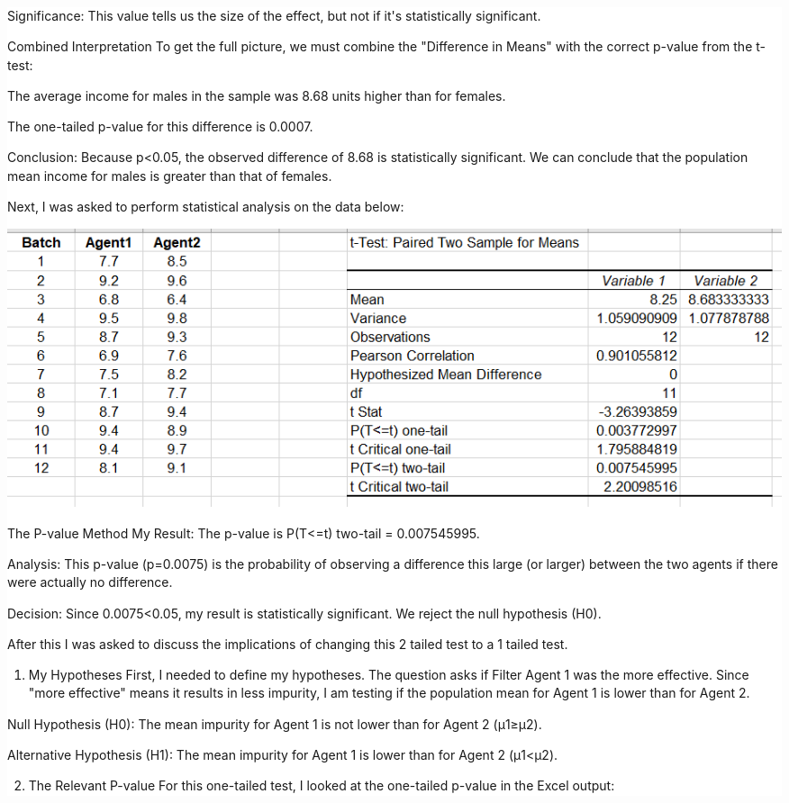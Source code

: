 Significance: This value tells us the size of the effect, but not if it's statistically significant.


Combined Interpretation
To get the full picture, we must combine the "Difference in Means" with the correct p-value from the t-test:

The average income for males in the sample was 8.68 units higher than for females.

The one-tailed p-value for this difference is 0.0007.

Conclusion: Because p<0.05, the observed difference of 8.68 is statistically significant. We can conclude that the population mean income for males is greater than that of females.

Next, I was asked to perform statistical analysis on the data below:

![My logo](/assets/images/ResearchMethodsandProfessionalPractice/Unit74.png)

The P-value Method
My Result: The p-value is P(T<=t) two-tail = 0.007545995.

Analysis: This p-value (p=0.0075) is the probability of observing a difference this large (or larger) between the two agents if there were actually no difference.

Decision: Since 0.0075<0.05, my result is statistically significant. We reject the null hypothesis (H0).

After this I was asked to discuss the implications of changing this 2 tailed test to a 1 tailed test. 

1. My Hypotheses
First, I needed to define my hypotheses. The question asks if Filter Agent 1 was the more effective. Since "more effective" means it results in less impurity, I am testing if the population mean for Agent 1 is lower than for Agent 2.

Null Hypothesis (H0): The mean impurity for Agent 1 is not lower than for Agent 2 (μ1≥μ2).

Alternative Hypothesis (H1): The mean impurity for Agent 1 is lower than for Agent 2 (μ1<μ2).

2. The Relevant P-value
For this one-tailed test, I looked at the one-tailed p-value in the Excel output:
